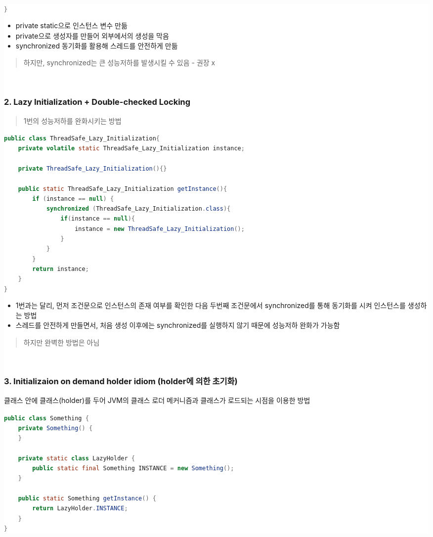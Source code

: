 ```java
}
```

- private static으로 인스턴스 변수 만듦
- private으로 생성자를 만들어 외부에서의 생성을 막음
- synchronized 동기화를 활용해 스레드를 안전하게 만듦

> 하지만, synchronized는 큰 성능저하를 발생시킬 수 있음 - 권장 x

<br/>

### 2. Lazy Initialization + Double-checked Locking

> 1번의 성능저하를 완화시키는 방법
> 

```java
public class ThreadSafe_Lazy_Initialization{
    private volatile static ThreadSafe_Lazy_Initialization instance;

    private ThreadSafe_Lazy_Initialization(){}

    public static ThreadSafe_Lazy_Initialization getInstance(){
    	if (instance == null) {
        	synchronized (ThreadSafe_Lazy_Initialization.class){
                if(instance == null){
                    instance = new ThreadSafe_Lazy_Initialization();
                }
            }
        }
        return instance;
    }
}
```

- 1번과는 달리, 먼저 조건문으로 인스턴스의 존재 여부를 확인한 다음 두번째 조건문에서 synchronized를 통해 동기화를 시켜 인스턴스를 생성하는 방법
- 스레드를 안전하게 만들면서, 처음 생성 이후에는 synchronized를 실행하지 않기 때문에 성능저하 완화가 가능함

> 하지만 완벽한 방법은 아님

<br/>

### 3. Initializaion on demand holder idiom (holder에 의한 초기화)

클래스 안에 클래스(holder)를 두어 JVM의 클래스 로더 메커니즘과 클래스가 로드되는 시점을 이용한 방법

```java
public class Something {
    private Something() {
    }
 
    private static class LazyHolder {
        public static final Something INSTANCE = new Something();
    }
 
    public static Something getInstance() {
        return LazyHolder.INSTANCE;
    }
}
```
